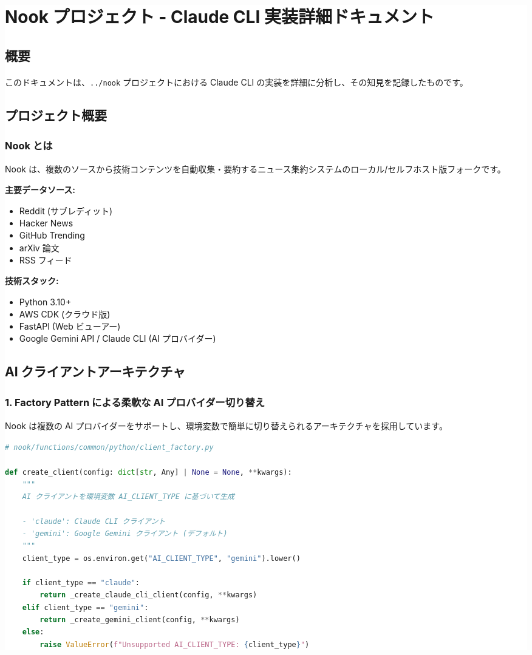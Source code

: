 # Nook プロジェクト - Claude CLI 実装詳細ドキュメント

## 概要

このドキュメントは、`../nook` プロジェクトにおける Claude CLI の実装を詳細に分析し、その知見を記録したものです。

## プロジェクト概要

### Nook とは

Nook は、複数のソースから技術コンテンツを自動収集・要約するニュース集約システムのローカル/セルフホスト版フォークです。

**主要データソース:**
- Reddit (サブレディット)
- Hacker News
- GitHub Trending
- arXiv 論文
- RSS フィード

**技術スタック:**
- Python 3.10+
- AWS CDK (クラウド版)
- FastAPI (Web ビューアー)
- Google Gemini API / Claude CLI (AI プロバイダー)

## AI クライアントアーキテクチャ

### 1. Factory Pattern による柔軟な AI プロバイダー切り替え

Nook は複数の AI プロバイダーをサポートし、環境変数で簡単に切り替えられるアーキテクチャを採用しています。

```python
# nook/functions/common/python/client_factory.py

def create_client(config: dict[str, Any] | None = None, **kwargs):
    """
    AI クライアントを環境変数 AI_CLIENT_TYPE に基づいて生成
    
    - 'claude': Claude CLI クライアント
    - 'gemini': Google Gemini クライアント (デフォルト)
    """
    client_type = os.environ.get("AI_CLIENT_TYPE", "gemini").lower()
    
    if client_type == "claude":
        return _create_claude_cli_client(config, **kwargs)
    elif client_type == "gemini":
        return _create_gemini_client(config, **kwargs)
    else:
        raise ValueError(f"Unsupported AI_CLIENT_TYPE: {client_type}")
```
